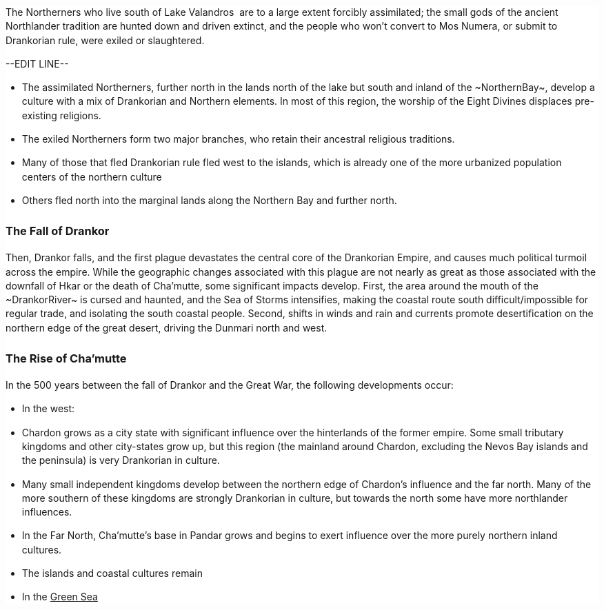   

The Northerners who live south of Lake Valandros  are to a large extent forcibly assimilated; the small gods of the ancient Northlander tradition are hunted down and driven extinct, and the people who won’t convert to Mos Numera, or submit to Drankorian rule, were exiled or slaughtered. 

  

--EDIT LINE--

  

- The assimilated Northerners, further north in the lands north of the lake but south and inland of the ~NorthernBay~, develop a culture with a mix of Drankorian and Northern elements. In most of this region, the worship of the Eight Divines displaces pre-existing religions. 
    
- The exiled Northerners form two major branches, who retain their ancestral religious traditions.
    

- Many of those that fled Drankorian rule fled west to the islands, which is already one of the more urbanized population centers of the northern culture
    
- Others fled north into the marginal lands along the Northern Bay and further north. 
    

### The Fall of Drankor

  

Then, Drankor falls, and the first plague devastates the central core of the Drankorian Empire, and causes much political turmoil across the empire. While the geographic changes associated with this plague are not nearly as great as those associated with the downfall of Hkar or the death of Cha’mutte, some significant impacts develop. First, the area around the mouth of the ~DrankorRiver~ is cursed and haunted, and the Sea of Storms intensifies, making the coastal route south difficult/impossible for regular trade, and isolating the south coastal people. Second, shifts in winds and rain and currents promote desertification on the northern edge of the great desert, driving the Dunmari north and west.

### The Rise of Cha’mutte

  

In the 500 years between the fall of Drankor and the Great War, the following developments occur:

  

- In the west:
    

- Chardon grows as a city state with significant influence over the hinterlands of the former empire. Some small tributary kingdoms and other city-states grow up, but this region (the mainland around Chardon, excluding the Nevos Bay islands and the peninsula) is very Drankorian in culture.
    
- Many small independent kingdoms develop between the northern edge of Chardon’s influence and the far north. Many of the more southern of these kingdoms are strongly Drankorian in culture, but towards the north some have more northlander influences.
    
- In the Far North, Cha’mutte’s base in Pandar grows and begins to exert influence over the more purely northern inland cultures.
    
- The islands and coastal cultures remain
    

- In the [Green Sea](<../../gazetteer/green-sea.md>)
    